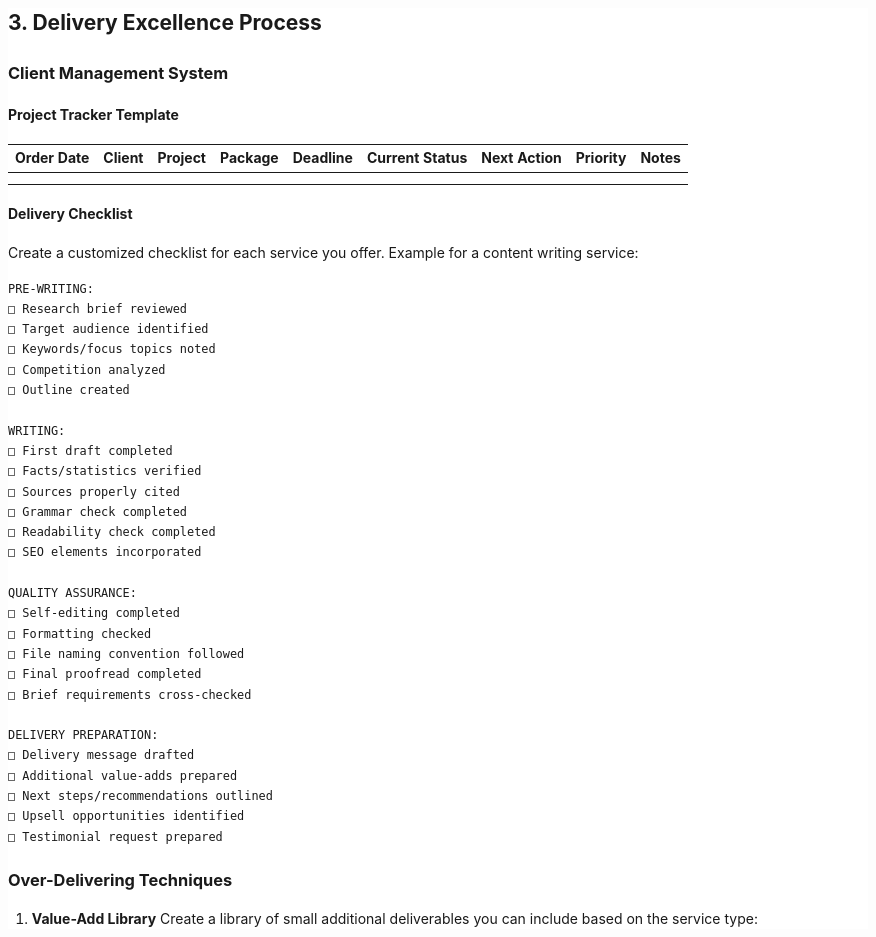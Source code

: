 ## 3. Delivery Excellence Process

### Client Management System

#### Project Tracker Template

| Order Date | Client | Project | Package | Deadline | Current Status | Next Action | Priority | Notes |
|------------|--------|---------|---------|----------|----------------|-------------|----------|-------|
| | | | | | | | | |
| | | | | | | | | |

#### Delivery Checklist

Create a customized checklist for each service you offer. Example for a content writing service:

```
PRE-WRITING:
□ Research brief reviewed
□ Target audience identified
□ Keywords/focus topics noted
□ Competition analyzed
□ Outline created

WRITING:
□ First draft completed
□ Facts/statistics verified
□ Sources properly cited
□ Grammar check completed
□ Readability check completed
□ SEO elements incorporated

QUALITY ASSURANCE:
□ Self-editing completed
□ Formatting checked
□ File naming convention followed
□ Final proofread completed
□ Brief requirements cross-checked

DELIVERY PREPARATION:
□ Delivery message drafted
□ Additional value-adds prepared
□ Next steps/recommendations outlined
□ Upsell opportunities identified
□ Testimonial request prepared
```

### Over-Delivering Techniques

1. **Value-Add Library**
   Create a library of small additional deliverables you can include based on the service type:
   